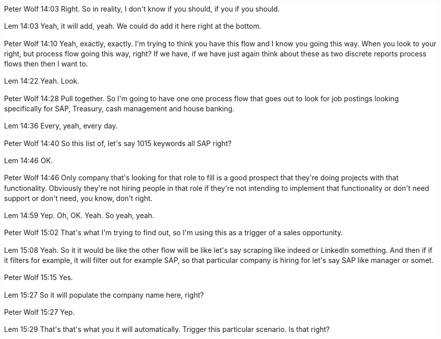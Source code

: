 Peter Wolf   14:03
Right. So in reality, I don't know if you should, if you if you should.

Lem   14:03
Yeah, it will add, yeah.
We could do add it here right at the bottom.

Peter Wolf   14:10
Yeah, exactly, exactly.
I'm trying to think you have this flow and I know you going this way. When you look to your right, but process flow going this way, right? If we have, if we have just again think about these as two discrete reports process flows then then I want to.

Lem   14:22
Yeah.
Look.

Peter Wolf   14:28
Pull together.
So I'm going to have one one process flow that goes out to look for job postings looking specifically for SAP, Treasury, cash management and house banking.

Lem   14:36
Every, yeah, every day.

Peter Wolf   14:40
So this list of, let's say 1015 keywords all SAP right?

Lem   14:46
OK.

Peter Wolf   14:46
Only company that's looking for that role to fill is a good prospect that they're doing projects with that functionality.
Obviously they're not hiring people in that role if they're not intending to implement that functionality or don't need support or don't need, you know, don't right.

Lem   14:59
Yep. Oh, OK. Yeah. So yeah, yeah.

Peter Wolf   15:02
That's what I'm trying to find out, so I'm using this as a trigger of a sales opportunity.

Lem   15:08
Yeah. So it it would be like the other flow will be like let's say scraping like indeed or LinkedIn something. And then if if it filters for example, it will filter out for example SAP, so that particular company is hiring for let's say SAP like manager or somet.

Peter Wolf   15:15
Yes.

Lem   15:27
So it will populate the company name here, right?

Peter Wolf   15:27
Yep.

Lem   15:29
That's that's what you it will automatically.
Trigger this particular scenario. Is that right?
